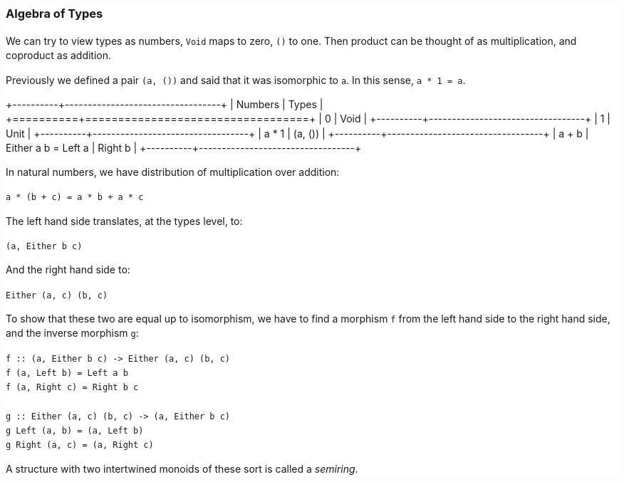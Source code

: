 ### Algebra of Types

We can try to view types as numbers,
`Void` maps to zero, `()` to one.
Then product can be thought of as multiplication, and coproduct as addition.

Previously we defined a pair `(a, ())` and said that it was isomorphic to `a`.
In this sense, `a * 1 = a`.

+----------+----------------------------------+
| Numbers  | Types                            |
+==========+==================================+
| 0        | Void                             |
+----------+----------------------------------+
| 1        | Unit                             |
+----------+----------------------------------+
| a * 1    | (a, ())                          |
+----------+----------------------------------+
| a + b    | Either a b = Left a | Right b    |
+----------+----------------------------------+

In natural numbers, we have distribution of multiplication over addition:

```
a * (b + c) = a * b + a * c
```

The left hand side translates, at the types level, to:

```
(a, Either b c)
```

And the right hand side to:

```
Either (a, c) (b, c)
```

To show that these two are equal up to isomorphism, we have to find a morphism `f`
from the left hand side to the right hand side, and the inverse morphism `g`:

```
f :: (a, Either b c) -> Either (a, c) (b, c)
f (a, Left b) = Left a b
f (a, Right c) = Right b c

g :: Either (a, c) (b, c) -> (a, Either b c)
g Left (a, b) = (a, Left b)
g Right (a, c) = (a, Right c)
```

A structure with two intertwined monoids of these sort is called a *semiring*.
